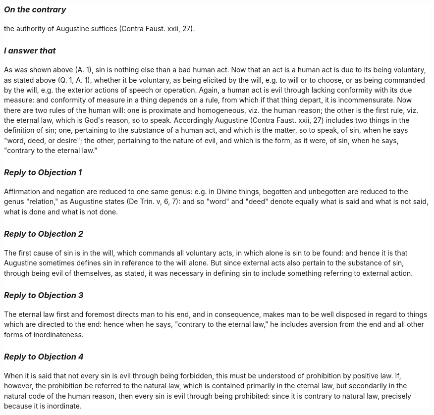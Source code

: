 ### *On the contrary*
the authority of Augustine suffices (Contra Faust.
xxii, 27).

### *I answer that*
As was shown above (A. 1), sin is nothing else than
a bad human act. Now that an act is a human act is due to its being
voluntary, as stated above (Q. 1, A. 1), whether it be voluntary, as
being elicited by the will, e.g. to will or to choose, or as being
commanded by the will, e.g. the exterior actions of speech or
operation. Again, a human act is evil through lacking conformity with
its due measure: and conformity of measure in a thing depends on a
rule, from which if that thing depart, it is incommensurate. Now
there are two rules of the human will: one is proximate and
homogeneous, viz. the human reason; the other is the first rule, viz.
the eternal law, which is God's reason, so to speak. Accordingly
Augustine (Contra Faust. xxii, 27) includes two things in the
definition of sin; one, pertaining to the substance of a human act,
and which is the matter, so to speak, of sin, when he says "word,
deed, or desire"; the other, pertaining to the nature of evil, and
which is the form, as it were, of sin, when he says, "contrary to the
eternal law."

### *Reply to Objection 1*
Affirmation and negation are reduced to one same genus:
e.g. in Divine things, begotten and unbegotten are reduced to the
genus "relation," as Augustine states (De Trin. v, 6, 7): and so
"word" and "deed" denote equally what is said and what is not said,
what is done and what is not done.

### *Reply to Objection 2*
The first cause of sin is in the will, which commands
all voluntary acts, in which alone is sin to be found: and hence it
is that Augustine sometimes defines sin in reference to the will
alone. But since external acts also pertain to the substance of sin,
through being evil of themselves, as stated, it was necessary in
defining sin to include something referring to external action.

### *Reply to Objection 3*
The eternal law first and foremost directs man to his
end, and in consequence, makes man to be well disposed in regard to
things which are directed to the end: hence when he says, "contrary
to the eternal law," he includes aversion from the end and all other
forms of inordinateness.

### *Reply to Objection 4*
When it is said that not every sin is evil through
being forbidden, this must be understood of prohibition by positive
law. If, however, the prohibition be referred to the natural law,
which is contained primarily in the eternal law, but secondarily in
the natural code of the human reason, then every sin is evil through
being prohibited: since it is contrary to natural law, precisely
because it is inordinate.
